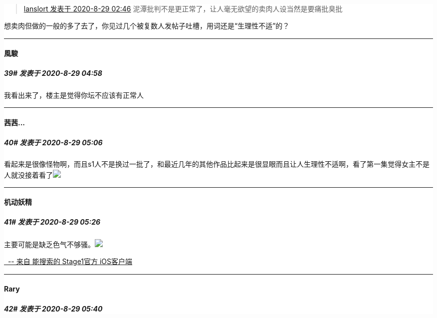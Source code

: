 
<blockquote><a href="httphttps://bbs.saraba1st.com/2b/forum.php?mod=redirect&amp;goto=findpost&amp;pid=48580833&amp;ptid=1957073" target="_blank">lanslort 发表于 2020-8-29 02:46</a>
泥潭批判不是更正常了，让人毫无欲望的卖肉人设当然是要痛批臭批</blockquote>
想卖肉但做的一般的多了去了，你见过几个被复数人发帖子吐槽，用词还是“生理性不适”的？







-----

####  風駿  
##### 39#       发表于 2020-8-29 04:58




我看出来了，楼主是觉得你坛不应该有正常人







-----

####  茜茜...  
##### 40#       发表于 2020-8-29 05:06




看起来是很像怪物啊，而且s1人不是换过一批了，和最近几年的其他作品比起来是很显眼而且让人生理性不适啊，看了第一集觉得女主不是人就没接着看了<img src="https://static.saraba1st.com/image/smiley/face2017/190.png" referrerpolicy="no-referrer">







-----

####  机动妖精  
##### 41#       发表于 2020-8-29 05:26




主要可能是缺乏色气不够骚。<img src="https://static.saraba1st.com/image/smiley/face2017/067.png" referrerpolicy="no-referrer">

[  -- 来自 能搜索的 Stage1官方 iOS客户端](https://itunes.apple.com/fi/app/saraba1st/id1221237470?mt=8)







-----

####  Rary  
##### 42#       发表于 2020-8-29 05:40
